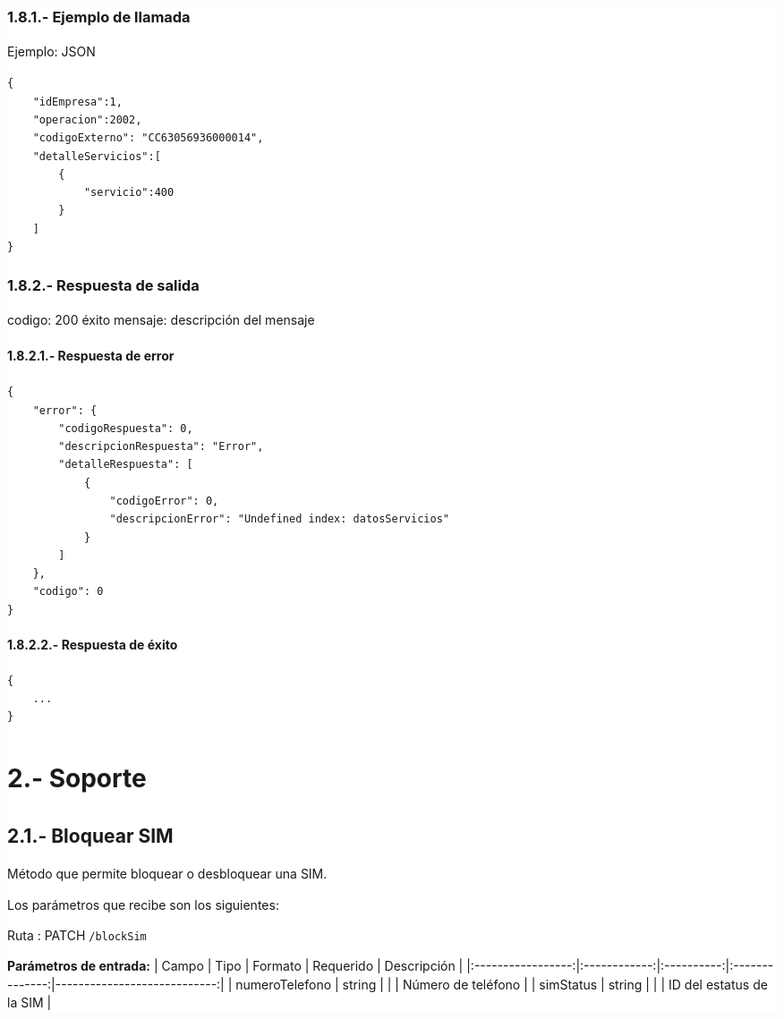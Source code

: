 ### 1.8.1.- Ejemplo de llamada

Ejemplo: JSON 

    {
        "idEmpresa":1,
        "operacion":2002,
        "codigoExterno": "CC63056936000014",
        "detalleServicios":[
            {
                "servicio":400
            }
        ]
    }

### 1.8.2.- Respuesta de salida

codigo: 200 éxito mensaje: descripción del mensaje

#### 1.8.2.1.- Respuesta de error

    {
        "error": {
            "codigoRespuesta": 0,
            "descripcionRespuesta": "Error",
            "detalleRespuesta": [
                {
                    "codigoError": 0,
                    "descripcionError": "Undefined index: datosServicios"
                }
            ]
        },
        "codigo": 0
    }
  
#### 1.8.2.2.- Respuesta de éxito

	{
        ...
	}


# 2.- Soporte
## 2.1.- Bloquear SIM
Método que permite bloquear o desbloquear una SIM.

Los parámetros que recibe son los siguientes:

Ruta : PATCH `/blockSim`

**Parámetros de entrada:**
| Campo             |  Tipo        | Formato    | Requerido      |             Descripción     |
|:-----------------:|:------------:|:----------:|:--------------:|----------------------------:|
| numeroTelefono    | string       |            |                | Número de teléfono          |
| simStatus         | string       |            |                | ID del estatus de la SIM    |
